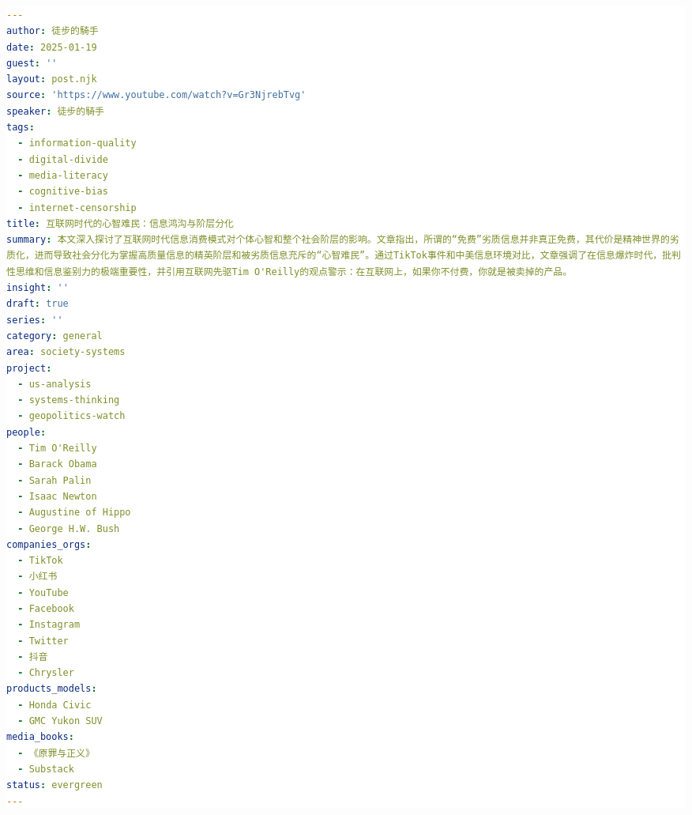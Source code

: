 ```yaml
---
author: 徒步的騎手
date: 2025-01-19
guest: ''
layout: post.njk
source: 'https://www.youtube.com/watch?v=Gr3NjrebTvg'
speaker: 徒步的騎手
tags:
  - information-quality
  - digital-divide
  - media-literacy
  - cognitive-bias
  - internet-censorship
title: 互联网时代的心智难民：信息鸿沟与阶层分化
summary: 本文深入探讨了互联网时代信息消费模式对个体心智和整个社会阶层的影响。文章指出，所谓的“免费”劣质信息并非真正免费，其代价是精神世界的劣质化，进而导致社会分化为掌握高质量信息的精英阶层和被劣质信息充斥的“心智难民”。通过TikTok事件和中美信息环境对比，文章强调了在信息爆炸时代，批判性思维和信息鉴别力的极端重要性，并引用互联网先驱Tim O'Reilly的观点警示：在互联网上，如果你不付费，你就是被卖掉的产品。
insight: ''
draft: true
series: ''
category: general
area: society-systems
project:
  - us-analysis
  - systems-thinking
  - geopolitics-watch
people:
  - Tim O'Reilly
  - Barack Obama
  - Sarah Palin
  - Isaac Newton
  - Augustine of Hippo
  - George H.W. Bush
companies_orgs:
  - TikTok
  - 小红书
  - YouTube
  - Facebook
  - Instagram
  - Twitter
  - 抖音
  - Chrysler
products_models:
  - Honda Civic
  - GMC Yukon SUV
media_books:
  - 《原罪与正义》
  - Substack
status: evergreen
---
```
